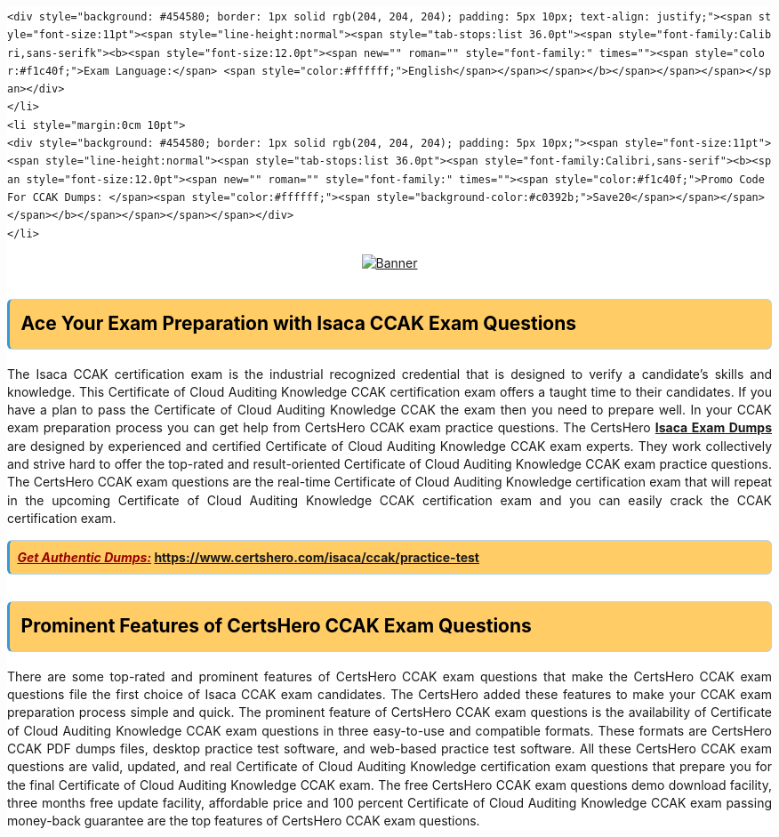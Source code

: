 	<div style="background: #454580; border: 1px solid rgb(204, 204, 204); padding: 5px 10px; text-align: justify;"><span style="font-size:11pt"><span style="line-height:normal"><span style="tab-stops:list 36.0pt"><span style="font-family:Calibri,sans-serifk"><b><span style="font-size:12.0pt"><span new="" roman="" style="font-family:" times=""><span style="color:#f1c40f;">Exam Language:</span> <span style="color:#ffffff;">English</span></span></span></b></span></span></span></span></div>
	</li>
	<li style="margin:0cm 10pt">
	<div style="background: #454580; border: 1px solid rgb(204, 204, 204); padding: 5px 10px;"><span style="font-size:11pt"><span style="line-height:normal"><span style="tab-stops:list 36.0pt"><span style="font-family:Calibri,sans-serif"><b><span style="font-size:12.0pt"><span new="" roman="" style="font-family:" times=""><span style="color:#f1c40f;">Promo Code For CCAK Dumps: </span><span style="color:#ffffff;"><span style="background-color:#c0392b;">Save20</span></span></span></span></b></span></span></span></span></div>
	</li>
</ul>

<p style="text-align: center;"><a href="https://www.certshero.com/product-detail/ccak"><img width="100%" src="https://i.imgur.com/UZuq4Dk.jpg" alt="Banner"/></a></p>

<h2><strong><span style="display:block; color:#000000; background:#ffcc66; border: 0.5px solid #AED6F1 ; border-left: 3px solid #3498DB; padding: .6em; border-radius: 6px;">Ace Your Exam Preparation with Isaca CCAK Exam Questions</span></strong></h2>

<p style="text-align: justify;">The Isaca CCAK certification exam is the industrial recognized credential that is designed to verify a candidate’s skills and knowledge. This Certificate of Cloud Auditing Knowledge CCAK certification exam offers a taught time to their candidates. If you have a plan to pass the Certificate of Cloud Auditing Knowledge CCAK the exam then you need to prepare well. In your CCAK exam preparation process you can get help from CertsHero CCAK exam practice questions. The CertsHero <a href="https://www.certshero.com/isaca"><strong> Isaca Exam Dumps</strong></a> are designed by experienced and certified Certificate of Cloud Auditing Knowledge CCAK exam experts. They work collectively and strive hard to offer the top-rated and result-oriented Certificate of Cloud Auditing Knowledge CCAK exam practice questions. The CertsHero CCAK exam questions are the real-time Certificate of Cloud Auditing Knowledge certification exam that will repeat in the upcoming Certificate of Cloud Auditing Knowledge CCAK certification exam and you can easily crack the CCAK certification exam.</p>

<p><strong><span style="display:block; color:#990000; background:#ffcc66; border: 0.5px solid #AED6F1 ; border-left: 3px solid #3498DB; padding: .6em; border-radius: 6px;"><span style="font-size:14px;"><u><i>Get Authentic Dumps:</i></u></span> <a href="https://www.certshero.com/isaca/ccak/practice-test">https://www.certshero.com/isaca/ccak/practice-test</a></span></strong></p>

<h2><strong><span style="display:block; color:#000000; background:#ffcc66; border: 0.5px solid #AED6F1 ; border-left: 3px solid #3498DB; padding: .6em; border-radius: 6px;">Prominent Features of CertsHero CCAK Exam Questions</span></strong></h2>

<p style="text-align: justify;">There are some top-rated and prominent features of CertsHero CCAK exam questions that make the CertsHero CCAK exam questions file the first choice of Isaca CCAK exam candidates. The CertsHero added these features to make your CCAK exam preparation process simple and quick. The prominent feature of CertsHero CCAK exam questions is the availability of Certificate of Cloud Auditing Knowledge CCAK exam questions in three easy-to-use and compatible formats. These formats are CertsHero CCAK PDF dumps files, desktop practice test software, and web-based practice test software. All these CertsHero CCAK exam questions are valid, updated, and real Certificate of Cloud Auditing Knowledge certification exam questions that prepare you for the final Certificate of Cloud Auditing Knowledge CCAK exam. The free CertsHero CCAK exam questions demo download facility, three months free update facility, affordable price and 100 percent Certificate of Cloud Auditing Knowledge CCAK exam passing money-back guarantee are the top features of CertsHero CCAK exam questions.</p>
